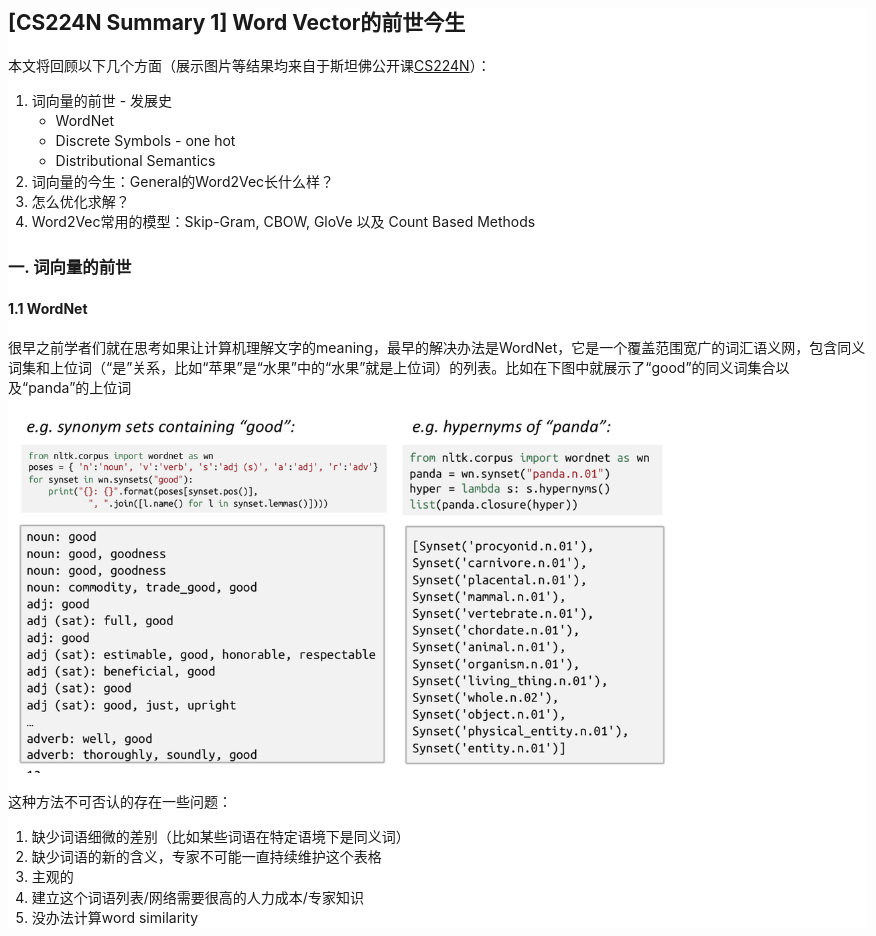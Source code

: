 ## [CS224N Summary 1] Word Vector的前世今生



本文将回顾以下几个方面（展示图片等结果均来自于斯坦佛公开课[CS224N](http://web.stanford.edu/class/cs224n/)）：

1. 词向量的前世 - 发展史
   * WordNet
   * Discrete Symbols - one hot 
   * Distributional Semantics
2. 词向量的今生：General的Word2Vec长什么样？
3. 怎么优化求解？
4. Word2Vec常用的模型：Skip-Gram, CBOW, GloVe 以及 Count Based Methods



### 一. 词向量的前世

#### 1.1 WordNet

很早之前学者们就在思考如果让计算机理解文字的meaning，最早的解决办法是WordNet，它是一个覆盖范围宽广的词汇语义网，包含同义词集和上位词（“是”关系，比如“苹果”是“水果”中的“水果”就是上位词）的列表。比如在下图中就展示了“good”的同义词集合以及“panda”的上位词

<img src="img/image-20200309191551631.png" alt="image-20200309191551631" style="zoom:67%;" />

这种方法不可否认的存在一些问题：

1. 缺少词语细微的差别（比如某些词语在特定语境下是同义词）
2. 缺少词语的新的含义，专家不可能一直持续维护这个表格
3. 主观的
4. 建立这个词语列表/网络需要很高的人力成本/专家知识
5. 没办法计算word similarity

